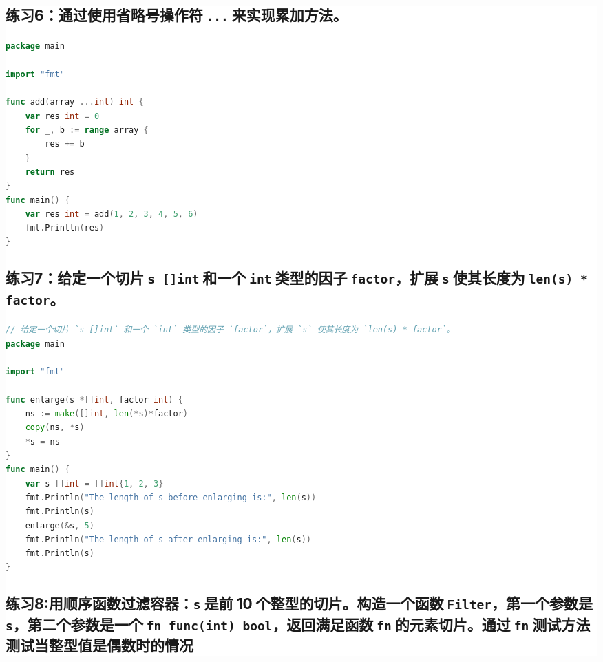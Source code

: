 ## 练习6：通过使用省略号操作符 `...` 来实现累加方法。

```go
package main

import "fmt"

func add(array ...int) int {
	var res int = 0
	for _, b := range array {
		res += b
	}
	return res
}
func main() {
	var res int = add(1, 2, 3, 4, 5, 6)
	fmt.Println(res)
}

```

## 练习7：给定一个切片 `s []int` 和一个 `int` 类型的因子 `factor`，扩展 `s` 使其长度为 `len(s) * factor`。

```go
// 给定一个切片 `s []int` 和一个 `int` 类型的因子 `factor`，扩展 `s` 使其长度为 `len(s) * factor`。
package main

import "fmt"

func enlarge(s *[]int, factor int) {
	ns := make([]int, len(*s)*factor)
	copy(ns, *s)
	*s = ns
}
func main() {
	var s []int = []int{1, 2, 3}
	fmt.Println("The length of s before enlarging is:", len(s))
	fmt.Println(s)
	enlarge(&s, 5)
	fmt.Println("The length of s after enlarging is:", len(s))
	fmt.Println(s)
}

```

## 练习8:用顺序函数过滤容器：`s` 是前 10 个整型的切片。构造一个函数 `Filter`，第一个参数是 `s`，第二个参数是一个 `fn func(int) bool`，返回满足函数 `fn` 的元素切片。通过 `fn` 测试方法测试当整型值是偶数时的情况

